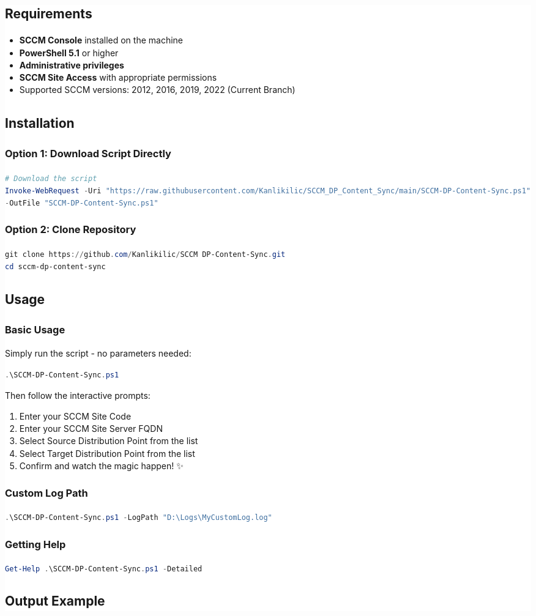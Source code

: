 ##  Requirements

- **SCCM Console** installed on the machine
- **PowerShell 5.1** or higher
- **Administrative privileges**
- **SCCM Site Access** with appropriate permissions
- Supported SCCM versions: 2012, 2016, 2019, 2022 (Current Branch)

##  Installation

### Option 1: Download Script Directly
```powershell
# Download the script
Invoke-WebRequest -Uri "https://raw.githubusercontent.com/Kanlikilic/SCCM_DP_Content_Sync/main/SCCM-DP-Content-Sync.ps1" -OutFile "SCCM-DP-Content-Sync.ps1"
```

### Option 2: Clone Repository
```powershell
git clone https://github.com/Kanlikilic/SCCM DP-Content-Sync.git
cd sccm-dp-content-sync
```

##  Usage

### Basic Usage
Simply run the script - no parameters needed:
```powershell
.\SCCM-DP-Content-Sync.ps1
```

Then follow the interactive prompts:
1. Enter your SCCM Site Code
2. Enter your SCCM Site Server FQDN
3. Select Source Distribution Point from the list
4. Select Target Distribution Point from the list
5. Confirm and watch the magic happen! ✨

### Custom Log Path
```powershell
.\SCCM-DP-Content-Sync.ps1 -LogPath "D:\Logs\MyCustomLog.log"
```

### Getting Help
```powershell
Get-Help .\SCCM-DP-Content-Sync.ps1 -Detailed
```

## Output Example
